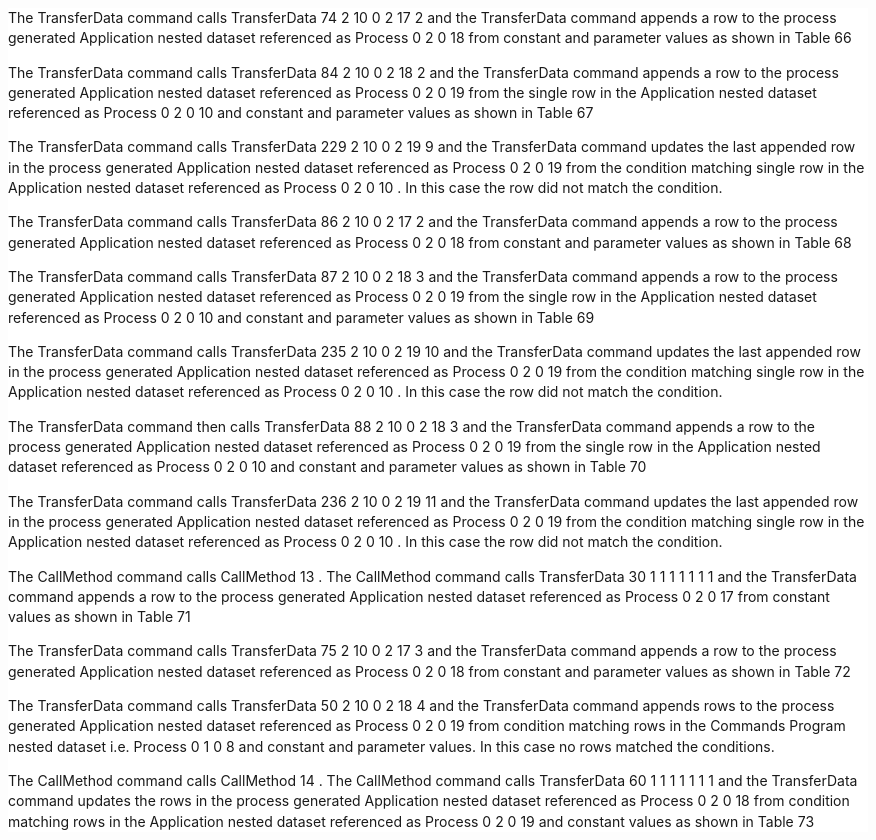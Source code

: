 The TransferData command calls TransferData 74 2 10 0 2 17 2 and the TransferData command appends a row to the process generated Application nested dataset referenced as Process 0 2 0 18 from constant and parameter values as shown in Table 66 

The TransferData command calls TransferData 84 2 10 0 2 18 2 and the TransferData command appends a row to the process generated Application nested dataset referenced as Process 0 2 0 19 from the single row in the Application nested dataset referenced as Process 0 2 0 10 and constant and parameter values as shown in Table 67 

The TransferData command calls TransferData 229 2 10 0 2 19 9 and the TransferData command updates the last appended row in the process generated Application nested dataset referenced as Process 0 2 0 19 from the condition matching single row in the Application nested dataset referenced as Process 0 2 0 10 . In this case the row did not match the condition.

The TransferData command calls TransferData 86 2 10 0 2 17 2 and the TransferData command appends a row to the process generated Application nested dataset referenced as Process 0 2 0 18 from constant and parameter values as shown in Table 68 

The TransferData command calls TransferData 87 2 10 0 2 18 3 and the TransferData command appends a row to the process generated Application nested dataset referenced as Process 0 2 0 19 from the single row in the Application nested dataset referenced as Process 0 2 0 10 and constant and parameter values as shown in Table 69 

The TransferData command calls TransferData 235 2 10 0 2 19 10 and the TransferData command updates the last appended row in the process generated Application nested dataset referenced as Process 0 2 0 19 from the condition matching single row in the Application nested dataset referenced as Process 0 2 0 10 . In this case the row did not match the condition.

The TransferData command then calls TransferData 88 2 10 0 2 18 3 and the TransferData command appends a row to the process generated Application nested dataset referenced as Process 0 2 0 19 from the single row in the Application nested dataset referenced as Process 0 2 0 10 and constant and parameter values as shown in Table 70 

The TransferData command calls TransferData 236 2 10 0 2 19 11 and the TransferData command updates the last appended row in the process generated Application nested dataset referenced as Process 0 2 0 19 from the condition matching single row in the Application nested dataset referenced as Process 0 2 0 10 . In this case the row did not match the condition.

The CallMethod command calls CallMethod 13 . The CallMethod command calls TransferData 30 1 1 1 1 1 1 1 and the TransferData command appends a row to the process generated Application nested dataset referenced as Process 0 2 0 17 from constant values as shown in Table 71 

The TransferData command calls TransferData 75 2 10 0 2 17 3 and the TransferData command appends a row to the process generated Application nested dataset referenced as Process 0 2 0 18 from constant and parameter values as shown in Table 72 

The TransferData command calls TransferData 50 2 10 0 2 18 4 and the TransferData command appends rows to the process generated Application nested dataset referenced as Process 0 2 0 19 from condition matching rows in the Commands Program nested dataset i.e. Process 0 1 0 8 and constant and parameter values. In this case no rows matched the conditions.

The CallMethod command calls CallMethod 14 . The CallMethod command calls TransferData 60 1 1 1 1 1 1 1 and the TransferData command updates the rows in the process generated Application nested dataset referenced as Process 0 2 0 18 from condition matching rows in the Application nested dataset referenced as Process 0 2 0 19 and constant values as shown in Table 73 
